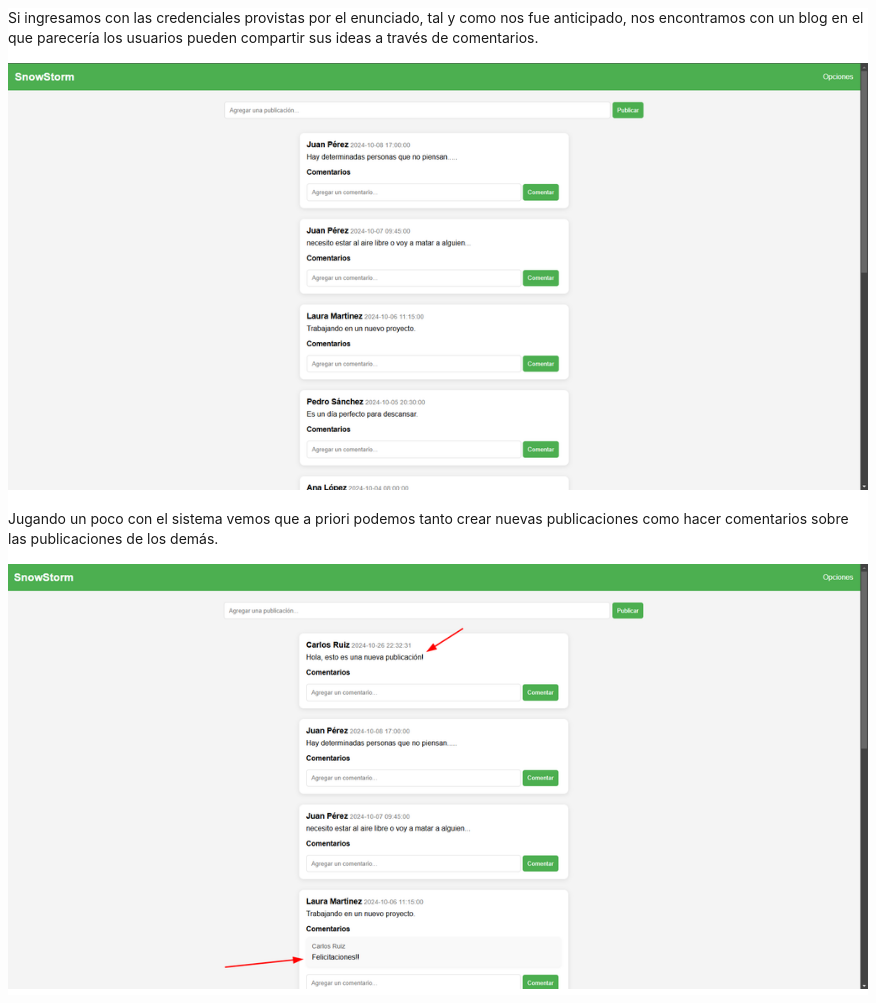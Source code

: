Si ingresamos con las credenciales provistas por el enunciado, tal y como nos fue anticipado, nos encontramos con un blog en el que parecería los usuarios pueden compartir sus ideas a través de comentarios.

![](images/snowStorm/listadoPublicacionesForo.png)

Jugando un poco con el sistema vemos que a priori podemos tanto crear nuevas publicaciones como hacer comentarios sobre las publicaciones de los demás.

![](images/snowStorm/nuevoPostYComentario.png)
